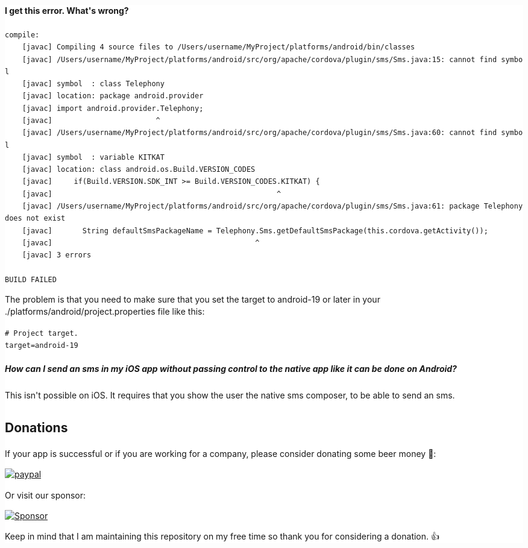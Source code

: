 #### I get this error. What's wrong?

    compile:
        [javac] Compiling 4 source files to /Users/username/MyProject/platforms/android/bin/classes
        [javac] /Users/username/MyProject/platforms/android/src/org/apache/cordova/plugin/sms/Sms.java:15: cannot find symbol
        [javac] symbol  : class Telephony
        [javac] location: package android.provider
        [javac] import android.provider.Telephony;
        [javac]                        ^
        [javac] /Users/username/MyProject/platforms/android/src/org/apache/cordova/plugin/sms/Sms.java:60: cannot find symbol
        [javac] symbol  : variable KITKAT
        [javac] location: class android.os.Build.VERSION_CODES
        [javac]     if(Build.VERSION.SDK_INT >= Build.VERSION_CODES.KITKAT) {
        [javac]                                                    ^
        [javac] /Users/username/MyProject/platforms/android/src/org/apache/cordova/plugin/sms/Sms.java:61: package Telephony does not exist
        [javac]       String defaultSmsPackageName = Telephony.Sms.getDefaultSmsPackage(this.cordova.getActivity());
        [javac]                                               ^
        [javac] 3 errors

    BUILD FAILED

The problem is that you need to make sure that you set the target to android-19 or later in your ./platforms/android/project.properties file like this:

    # Project target.
    target=android-19


##### How can I send an sms in my iOS app without passing control to the native app like it can be done on Android?

This isn't possible on iOS. It requires that you show the user the native sms composer, to be able to send an sms.


## Donations

If your app is successful or if you are working for a company, please consider donating some beer money :beer::

[![paypal](https://www.paypalobjects.com/en_US/i/btn/btn_donateCC_LG.gif)](https://www.paypal.me/dbaq/10)

Or visit our sponsor:

<a target='_blank' href='https://app.codesponsor.io/link/nnq4YKjaFeDVYQrFbBYw4qNV/cordova-sms/cordova-sms-plugin'>  <img alt='Sponsor' width='888' height='68' src='https://app.codesponsor.io/embed/nnq4YKjaFeDVYQrFbBYw4qNV/cordova-sms/cordova-sms-plugin.svg' /></a>


Keep in mind that I am maintaining this repository on my free time so thank you for considering a donation. :+1:
